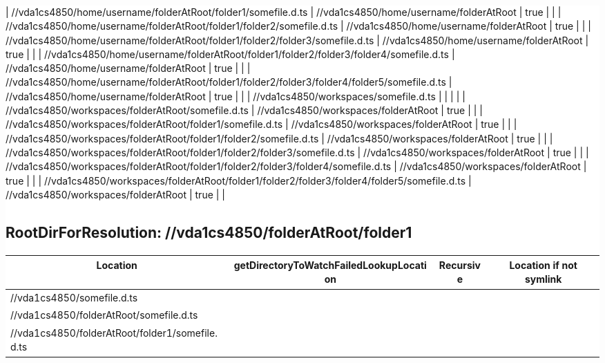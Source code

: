 | //vda1cs4850/home/username/folderAtRoot/folder1/somefile.d.ts                                            | //vda1cs4850/home/username/folderAtRoot                                                                  | true      |                                                                                                          |
| //vda1cs4850/home/username/folderAtRoot/folder1/folder2/somefile.d.ts                                    | //vda1cs4850/home/username/folderAtRoot                                                                  | true      |                                                                                                          |
| //vda1cs4850/home/username/folderAtRoot/folder1/folder2/folder3/somefile.d.ts                            | //vda1cs4850/home/username/folderAtRoot                                                                  | true      |                                                                                                          |
| //vda1cs4850/home/username/folderAtRoot/folder1/folder2/folder3/folder4/somefile.d.ts                    | //vda1cs4850/home/username/folderAtRoot                                                                  | true      |                                                                                                          |
| //vda1cs4850/home/username/folderAtRoot/folder1/folder2/folder3/folder4/folder5/somefile.d.ts            | //vda1cs4850/home/username/folderAtRoot                                                                  | true      |                                                                                                          |
| //vda1cs4850/workspaces/somefile.d.ts                                                                    |                                                                                                          |           |                                                                                                          |
| //vda1cs4850/workspaces/folderAtRoot/somefile.d.ts                                                       | //vda1cs4850/workspaces/folderAtRoot                                                                     | true      |                                                                                                          |
| //vda1cs4850/workspaces/folderAtRoot/folder1/somefile.d.ts                                               | //vda1cs4850/workspaces/folderAtRoot                                                                     | true      |                                                                                                          |
| //vda1cs4850/workspaces/folderAtRoot/folder1/folder2/somefile.d.ts                                       | //vda1cs4850/workspaces/folderAtRoot                                                                     | true      |                                                                                                          |
| //vda1cs4850/workspaces/folderAtRoot/folder1/folder2/folder3/somefile.d.ts                               | //vda1cs4850/workspaces/folderAtRoot                                                                     | true      |                                                                                                          |
| //vda1cs4850/workspaces/folderAtRoot/folder1/folder2/folder3/folder4/somefile.d.ts                       | //vda1cs4850/workspaces/folderAtRoot                                                                     | true      |                                                                                                          |
| //vda1cs4850/workspaces/folderAtRoot/folder1/folder2/folder3/folder4/folder5/somefile.d.ts               | //vda1cs4850/workspaces/folderAtRoot                                                                     | true      |                                                                                                          |

## RootDirForResolution: //vda1cs4850/folderAtRoot/folder1

| Location                                                                                                 | getDirectoryToWatchFailedLookupLocation                                                                  | Recursive | Location if not symlink                                                                                  |
| -------------------------------------------------------------------------------------------------------- | -------------------------------------------------------------------------------------------------------- | --------- | -------------------------------------------------------------------------------------------------------- |
| //vda1cs4850/somefile.d.ts                                                                               |                                                                                                          |           |                                                                                                          |
| //vda1cs4850/folderAtRoot/somefile.d.ts                                                                  |                                                                                                          |           |                                                                                                          |
| //vda1cs4850/folderAtRoot/folder1/somefile.d.ts                                                          |                                                                                                          |           |                                                                                                          |